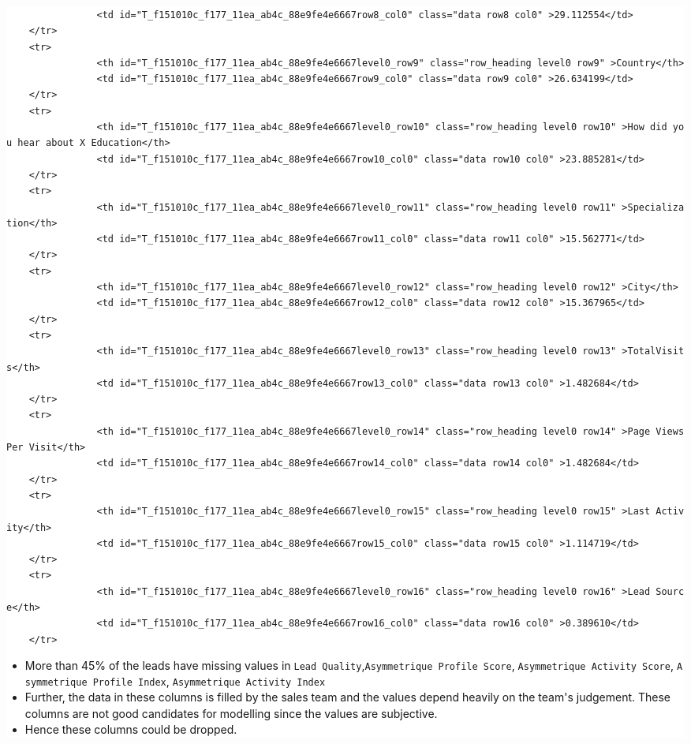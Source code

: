                     <td id="T_f151010c_f177_11ea_ab4c_88e9fe4e6667row8_col0" class="data row8 col0" >29.112554</td>
        </tr>
        <tr>
                    <th id="T_f151010c_f177_11ea_ab4c_88e9fe4e6667level0_row9" class="row_heading level0 row9" >Country</th>
                    <td id="T_f151010c_f177_11ea_ab4c_88e9fe4e6667row9_col0" class="data row9 col0" >26.634199</td>
        </tr>
        <tr>
                    <th id="T_f151010c_f177_11ea_ab4c_88e9fe4e6667level0_row10" class="row_heading level0 row10" >How did you hear about X Education</th>
                    <td id="T_f151010c_f177_11ea_ab4c_88e9fe4e6667row10_col0" class="data row10 col0" >23.885281</td>
        </tr>
        <tr>
                    <th id="T_f151010c_f177_11ea_ab4c_88e9fe4e6667level0_row11" class="row_heading level0 row11" >Specialization</th>
                    <td id="T_f151010c_f177_11ea_ab4c_88e9fe4e6667row11_col0" class="data row11 col0" >15.562771</td>
        </tr>
        <tr>
                    <th id="T_f151010c_f177_11ea_ab4c_88e9fe4e6667level0_row12" class="row_heading level0 row12" >City</th>
                    <td id="T_f151010c_f177_11ea_ab4c_88e9fe4e6667row12_col0" class="data row12 col0" >15.367965</td>
        </tr>
        <tr>
                    <th id="T_f151010c_f177_11ea_ab4c_88e9fe4e6667level0_row13" class="row_heading level0 row13" >TotalVisits</th>
                    <td id="T_f151010c_f177_11ea_ab4c_88e9fe4e6667row13_col0" class="data row13 col0" >1.482684</td>
        </tr>
        <tr>
                    <th id="T_f151010c_f177_11ea_ab4c_88e9fe4e6667level0_row14" class="row_heading level0 row14" >Page Views Per Visit</th>
                    <td id="T_f151010c_f177_11ea_ab4c_88e9fe4e6667row14_col0" class="data row14 col0" >1.482684</td>
        </tr>
        <tr>
                    <th id="T_f151010c_f177_11ea_ab4c_88e9fe4e6667level0_row15" class="row_heading level0 row15" >Last Activity</th>
                    <td id="T_f151010c_f177_11ea_ab4c_88e9fe4e6667row15_col0" class="data row15 col0" >1.114719</td>
        </tr>
        <tr>
                    <th id="T_f151010c_f177_11ea_ab4c_88e9fe4e6667level0_row16" class="row_heading level0 row16" >Lead Source</th>
                    <td id="T_f151010c_f177_11ea_ab4c_88e9fe4e6667row16_col0" class="data row16 col0" >0.389610</td>
        </tr>
</tbody></table>

- More than 45% of the leads have missing values in `Lead Quality`,`Asymmetrique Profile Score`,
  `Asymmetrique Activity Score`,
  `Asymmetrique Profile Index`,
  `Asymmetrique Activity Index`
- Further, the data in these columns is filled by the sales team and the values depend heavily on the team's judgement. These columns are not good candidates for modelling since the values are subjective.
- Hence these columns could be dropped.
